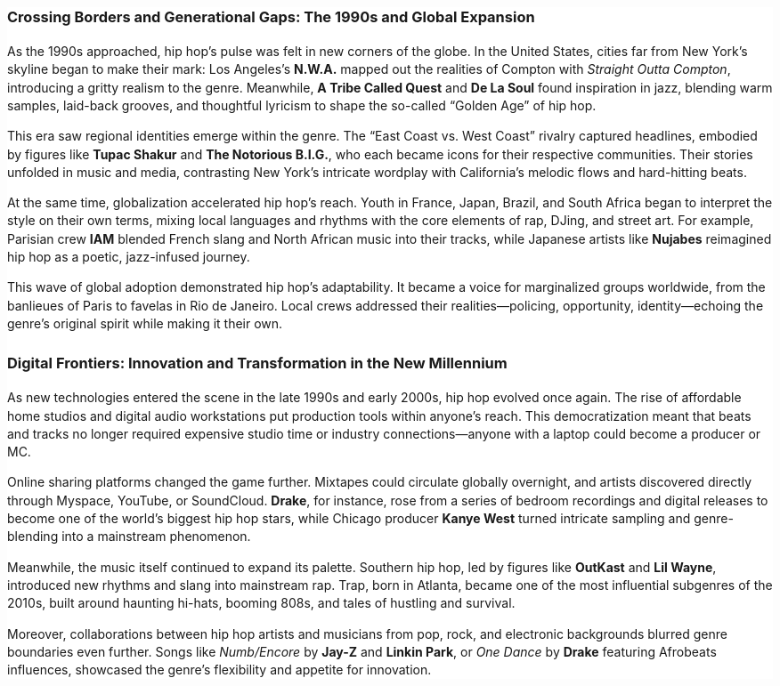 ### Crossing Borders and Generational Gaps: The 1990s and Global Expansion

As the 1990s approached, hip hop’s pulse was felt in new corners of the globe. In the United States,
cities far from New York’s skyline began to make their mark: Los Angeles’s **N.W.A.** mapped out the
realities of Compton with _Straight Outta Compton_, introducing a gritty realism to the genre.
Meanwhile, **A Tribe Called Quest** and **De La Soul** found inspiration in jazz, blending warm
samples, laid-back grooves, and thoughtful lyricism to shape the so-called “Golden Age” of hip hop.

This era saw regional identities emerge within the genre. The “East Coast vs. West Coast” rivalry
captured headlines, embodied by figures like **Tupac Shakur** and **The Notorious B.I.G.**, who each
became icons for their respective communities. Their stories unfolded in music and media,
contrasting New York’s intricate wordplay with California’s melodic flows and hard-hitting beats.

At the same time, globalization accelerated hip hop’s reach. Youth in France, Japan, Brazil, and
South Africa began to interpret the style on their own terms, mixing local languages and rhythms
with the core elements of rap, DJing, and street art. For example, Parisian crew **IAM** blended
French slang and North African music into their tracks, while Japanese artists like **Nujabes**
reimagined hip hop as a poetic, jazz-infused journey.

This wave of global adoption demonstrated hip hop’s adaptability. It became a voice for marginalized
groups worldwide, from the banlieues of Paris to favelas in Rio de Janeiro. Local crews addressed
their realities—policing, opportunity, identity—echoing the genre’s original spirit while making it
their own.

### Digital Frontiers: Innovation and Transformation in the New Millennium

As new technologies entered the scene in the late 1990s and early 2000s, hip hop evolved once again.
The rise of affordable home studios and digital audio workstations put production tools within
anyone’s reach. This democratization meant that beats and tracks no longer required expensive studio
time or industry connections—anyone with a laptop could become a producer or MC.

Online sharing platforms changed the game further. Mixtapes could circulate globally overnight, and
artists discovered directly through Myspace, YouTube, or SoundCloud. **Drake**, for instance, rose
from a series of bedroom recordings and digital releases to become one of the world’s biggest hip
hop stars, while Chicago producer **Kanye West** turned intricate sampling and genre-blending into a
mainstream phenomenon.

Meanwhile, the music itself continued to expand its palette. Southern hip hop, led by figures like
**OutKast** and **Lil Wayne**, introduced new rhythms and slang into mainstream rap. Trap, born in
Atlanta, became one of the most influential subgenres of the 2010s, built around haunting hi-hats,
booming 808s, and tales of hustling and survival.

Moreover, collaborations between hip hop artists and musicians from pop, rock, and electronic
backgrounds blurred genre boundaries even further. Songs like _Numb/Encore_ by **Jay-Z** and
**Linkin Park**, or _One Dance_ by **Drake** featuring Afrobeats influences, showcased the genre’s
flexibility and appetite for innovation.

